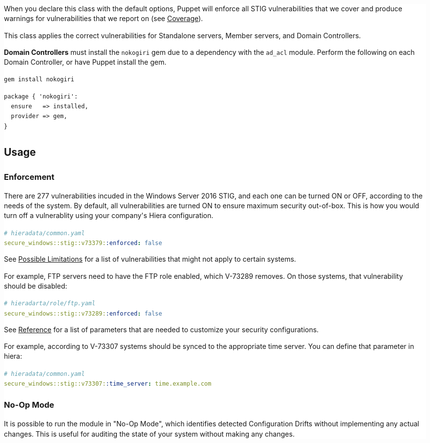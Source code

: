 When you declare this class with the default options, Puppet will enforce all STIG vulnerabilities that we cover and produce warnings for vulnerabilities that we report on (see [Coverage](#coverage)).

This class applies the correct vulnerabilities for Standalone servers, Member servers, and Domain Controllers.

**Domain Controllers** must install the `nokogiri` gem due to a dependency with the `ad_acl` module. Perform the following on each Domain Controller, or have Puppet install the gem.

```
gem install nokogiri
```

```puppet
package { 'nokogiri':
  ensure   => installed,
  provider => gem,
}
```

## Usage

### Enforcement
There are 277 vulnerabilities incuded in the Windows Server 2016 STIG, and each one can be turned ON or OFF, according to the needs of the system. By default, all vulnerabilities are turned ON to ensure maximum security out-of-box. This is how you would turn off a vulnerablity using your company's Hiera configuration.

```yaml
# hieradata/common.yaml
secure_windows::stig::v73379::enforced: false
```

See [Possible Limitations](#possible-limitations) for a list of vulnerabilities that might not apply to certain systems.

For example, FTP servers need to have the FTP role enabled, which V-73289 removes. On those systems, that vulnerability should be disabled:

```yaml
# hieradarta/role/ftp.yaml
secure_windows::stig::v73289::enforced: false
```

See [Reference](#reference) for a list of parameters that are needed to customize your security configurations.

For example, according to V-73307 systems should be synced to the appropriate time server. You can define that parameter in hiera:

```yaml
# hieradata/common.yaml
secure_windows::stig::v73307::time_server: time.example.com
```

### No-Op Mode
It is possible to run the module in "No-Op Mode", which identifies detected Configuration Drifts without implementing any actual changes. This is useful for auditing the state of your system without making any changes.
